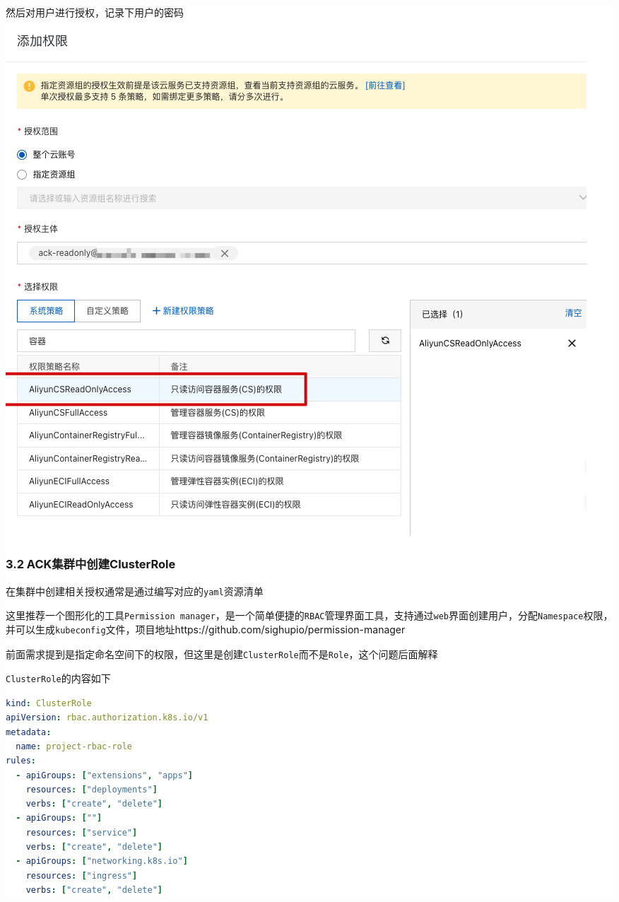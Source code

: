 然后对用户进行授权，记录下用户的密码

![20220223-04](./images/20220223-04.png)

### 3.2 ACK集群中创建ClusterRole

在集群中创建相关授权通常是通过编写对应的`yaml`资源清单

这里推荐一个图形化的工具`Permission manager`，是一个简单便捷的`RBAC`管理界面工具，支持通过`web`界面创建用户，分配`Namespace`权限，并可以生成`kubeconfig`文件，项目地址https://github.com/sighupio/permission-manager

前面需求提到是指定命名空间下的权限，但这里是创建`ClusterRole`而不是`Role`，这个问题后面解释

`ClusterRole`的内容如下

```yaml
kind: ClusterRole
apiVersion: rbac.authorization.k8s.io/v1
metadata:
  name: project-rbac-role
rules:
  - apiGroups: ["extensions", "apps"]
    resources: ["deployments"]
    verbs: ["create", "delete"]
  - apiGroups: [""]
    resources: ["service"]
    verbs: ["create", "delete"]
  - apiGroups: ["networking.k8s.io"]
    resources: ["ingress"]
    verbs: ["create", "delete"]
```